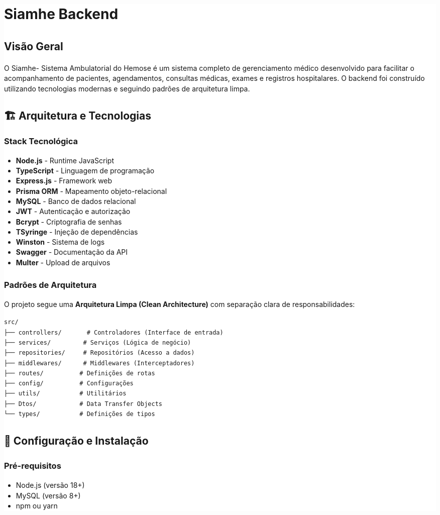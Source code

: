 # Siamhe Backend

## Visão Geral

O Siamhe- Sistema Ambulatorial do Hemose é um sistema completo de gerenciamento médico desenvolvido para facilitar o acompanhamento de pacientes, agendamentos, consultas médicas, exames e registros hospitalares. O backend foi construído utilizando tecnologias modernas e seguindo padrões de arquitetura limpa.

## 🏗️ Arquitetura e Tecnologias

### Stack Tecnológica
- **Node.js** - Runtime JavaScript
- **TypeScript** - Linguagem de programação
- **Express.js** - Framework web
- **Prisma ORM** - Mapeamento objeto-relacional
- **MySQL** - Banco de dados relacional
- **JWT** - Autenticação e autorização
- **Bcrypt** - Criptografia de senhas
- **TSyringe** - Injeção de dependências
- **Winston** - Sistema de logs
- **Swagger** - Documentação da API
- **Multer** - Upload de arquivos

### Padrões de Arquitetura
O projeto segue uma **Arquitetura Limpa (Clean Architecture)** com separação clara de responsabilidades:

```
src/
├── controllers/       # Controladores (Interface de entrada)
├── services/         # Serviços (Lógica de negócio)
├── repositories/     # Repositórios (Acesso a dados)
├── middlewares/      # Middlewares (Interceptadores)
├── routes/          # Definições de rotas
├── config/          # Configurações
├── utils/           # Utilitários
├── Dtos/            # Data Transfer Objects
└── types/           # Definições de tipos
```

## 🔧 Configuração e Instalação

### Pré-requisitos
- Node.js (versão 18+)
- MySQL (versão 8+)
- npm ou yarn
